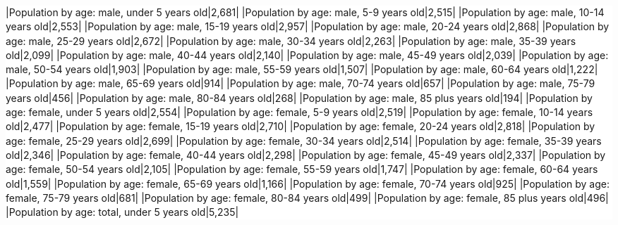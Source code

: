 |Population by age: male, under 5 years old|2,681|
|Population by age: male, 5-9 years old|2,515|
|Population by age: male, 10-14 years old|2,553|
|Population by age: male, 15-19 years old|2,957|
|Population by age: male, 20-24 years old|2,868|
|Population by age: male, 25-29 years old|2,672|
|Population by age: male, 30-34 years old|2,263|
|Population by age: male, 35-39 years old|2,099|
|Population by age: male, 40-44 years old|2,140|
|Population by age: male, 45-49 years old|2,039|
|Population by age: male, 50-54 years old|1,903|
|Population by age: male, 55-59 years old|1,507|
|Population by age: male, 60-64 years old|1,222|
|Population by age: male, 65-69 years old|914|
|Population by age: male, 70-74 years old|657|
|Population by age: male, 75-79 years old|456|
|Population by age: male, 80-84 years old|268|
|Population by age: male, 85 plus years old|194|
|Population by age: female, under 5 years old|2,554|
|Population by age: female, 5-9 years old|2,519|
|Population by age: female, 10-14 years old|2,477|
|Population by age: female, 15-19 years old|2,710|
|Population by age: female, 20-24 years old|2,818|
|Population by age: female, 25-29 years old|2,699|
|Population by age: female, 30-34 years old|2,514|
|Population by age: female, 35-39 years old|2,346|
|Population by age: female, 40-44 years old|2,298|
|Population by age: female, 45-49 years old|2,337|
|Population by age: female, 50-54 years old|2,105|
|Population by age: female, 55-59 years old|1,747|
|Population by age: female, 60-64 years old|1,559|
|Population by age: female, 65-69 years old|1,166|
|Population by age: female, 70-74 years old|925|
|Population by age: female, 75-79 years old|681|
|Population by age: female, 80-84 years old|499|
|Population by age: female, 85 plus years old|496|
|Population by age: total, under 5 years old|5,235|